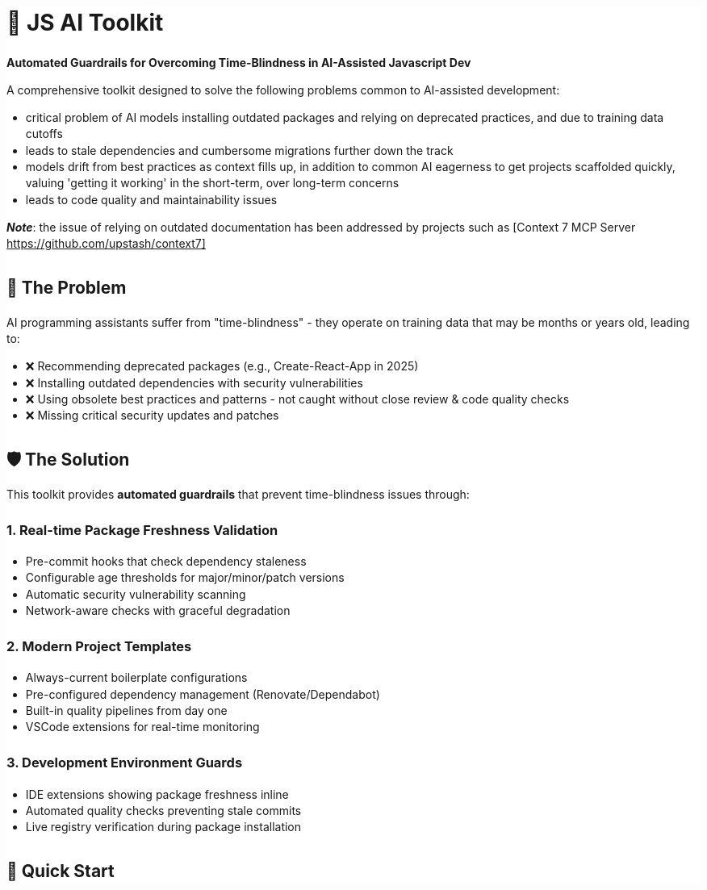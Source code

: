 # 🤖 JS AI Toolkit

**Automated Guardrails for Overcoming Time-Blindness in AI-Assisted Javascript Dev**

A comprehensive toolkit designed to solve the following problems common to AI-assisted development:

- critical problem of AI models installing outdated packages and relying on deprecated practices, and due to training data cutoffs
 - leads to stale dependencies and cumbersome migrations further down the track 
- models drift from best practices as context fills up, in addition to common AI eagerness to get projects scaffolded quickly, valuing 'getting it working' in the short-term, over long-term concerns
 - leads to code quality and maintainability issues

***Note***: the issue of relying on outdated documentation has been addressed by projects such as [Context 7 MCP Server https://github.com/upstash/context7]

## 🎯 The Problem

AI programming assistants suffer from "time-blindness" - they operate on training data that may be months or years old, leading to:

- ❌ Recommending deprecated packages (e.g., Create-React-App in 2025)
- ❌ Installing outdated dependencies with security vulnerabilities
- ❌ Using obsolete best practices and patterns - not caught without close review & code quality checks
- ❌ Missing critical security updates and patches

## 🛡️  The Solution

This toolkit provides **automated guardrails** that prevent time-blindness issues through:

### 1. **Real-time Package Freshness Validation**
- Pre-commit hooks that check dependency staleness
- Configurable age thresholds for major/minor/patch versions
- Automatic security vulnerability scanning
- Network-aware checks with graceful degradation

### 2. **Modern Project Templates**
- Always-current boilerplate configurations
- Pre-configured dependency management (Renovate/Dependabot)
- Built-in quality pipelines from day one
- VSCode extensions for real-time monitoring

### 3. **Development Environment Guards**
- IDE extensions showing package freshness inline
- Automated quality checks preventing stale commits
- Live registry verification during package installation

## 🚀 Quick Start
